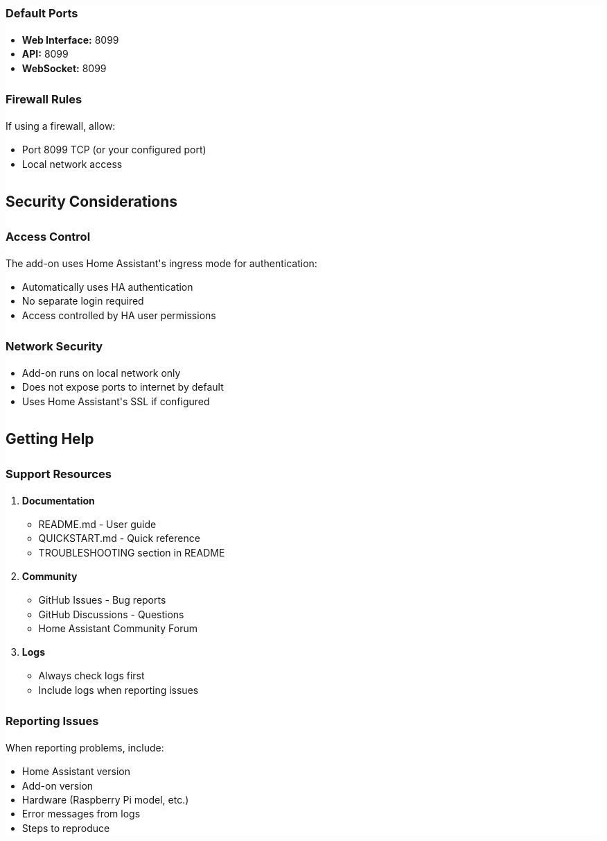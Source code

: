 ### Default Ports

- **Web Interface:** 8099
- **API:** 8099
- **WebSocket:** 8099

### Firewall Rules

If using a firewall, allow:
- Port 8099 TCP (or your configured port)
- Local network access

## Security Considerations

### Access Control

The add-on uses Home Assistant's ingress mode for authentication:
- Automatically uses HA authentication
- No separate login required
- Access controlled by HA user permissions

### Network Security

- Add-on runs on local network only
- Does not expose ports to internet by default
- Uses Home Assistant's SSL if configured

## Getting Help

### Support Resources

1. **Documentation**
   - README.md - User guide
   - QUICKSTART.md - Quick reference
   - TROUBLESHOOTING section in README

2. **Community**
   - GitHub Issues - Bug reports
   - GitHub Discussions - Questions
   - Home Assistant Community Forum

3. **Logs**
   - Always check logs first
   - Include logs when reporting issues

### Reporting Issues

When reporting problems, include:
- Home Assistant version
- Add-on version
- Hardware (Raspberry Pi model, etc.)
- Error messages from logs
- Steps to reproduce
